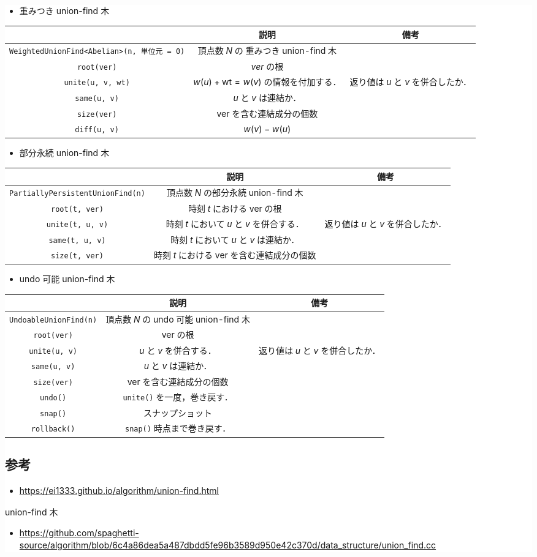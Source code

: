 - 重みつき union-find 木

||説明|備考|
|:--:|:--:|:--:|
|`WeightedUnionFind<Abelian>(n, 単位元 = 0)`|頂点数 $N$ の 重みつき union-find 木||
|`root(ver)`|$ver$ の根||
|`unite(u, v, wt)`|$w(u) + \mathrm{wt} = w(v)$ の情報を付加する．|返り値は $u$ と $v$ を併合したか．|
|`same(u, v)`|$u$ と $v$ は連結か．||
|`size(ver)`|$\mathrm{ver}$ を含む連結成分の個数||
|`diff(u, v)`|$w(v) - w(u)$||

- 部分永続 union-find 木

||説明|備考|
|:--:|:--:|:--:|
|`PartiallyPersistentUnionFind(n)`|頂点数 $N$ の部分永続 union-find 木||
|`root(t, ver)`|時刻 $t$ における $\mathrm{ver}$ の根||
|`unite(t, u, v)`|時刻 $t$ において $u$ と $v$ を併合する．|返り値は $u$ と $v$ を併合したか．|
|`same(t, u, v)`|時刻 $t$ において $u$ と $v$ は連結か．||
|`size(t, ver)`|時刻 $t$ における $\mathrm{ver}$ を含む連結成分の個数||

- undo 可能 union-find 木

||説明|備考|
|:--:|:--:|:--:|
|`UndoableUnionFind(n)`|頂点数 $N$ の undo 可能 union-find 木||
|`root(ver)`|$\mathrm{ver}$ の根||
|`unite(u, v)`|$u$ と $v$ を併合する．|返り値は $u$ と $v$ を併合したか．|
|`same(u, v)`|$u$ と $v$ は連結か．||
|`size(ver)`|$\mathrm{ver}$ を含む連結成分の個数||
|`undo()`|`unite()` を一度，巻き戻す．||
|`snap()`|スナップショット||
|`rollback()`|`snap()` 時点まで巻き戻す．||


## 参考

- https://ei1333.github.io/algorithm/union-find.html

union-find 木
- https://github.com/spaghetti-source/algorithm/blob/6c4a86dea5a487dbdd5fe96b3589d950e42c370d/data_structure/union_find.cc
